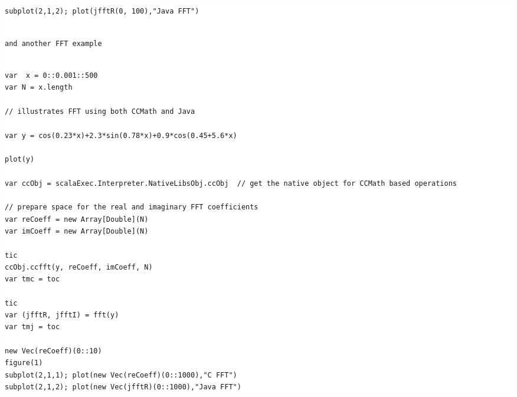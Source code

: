```
subplot(2,1,2); plot(jfftR(0, 100),"Java FFT")


```

`and another FFT example`

```

var  x = 0::0.001::500
var N = x.length

// illustrates FFT using both CCMath and Java

var y = cos(0.23*x)+2.3*sin(0.78*x)+0.9*cos(0.45+5.6*x)

plot(y)

var ccObj = scalaExec.Interpreter.NativeLibsObj.ccObj  // get the native object for CCMath based operations

// prepare space for the real and imaginary FFT coefficients
var reCoeff = new Array[Double](N)
var imCoeff = new Array[Double](N)

tic
ccObj.ccfft(y, reCoeff, imCoeff, N)
var tmc = toc

tic
var (jfftR, jfftI) = fft(y)
var tmj = toc

new Vec(reCoeff)(0::10)
figure(1)
subplot(2,1,1); plot(new Vec(reCoeff)(0::1000),"C FFT")
subplot(2,1,2); plot(new Vec(jfftR)(0::1000),"Java FFT")

```